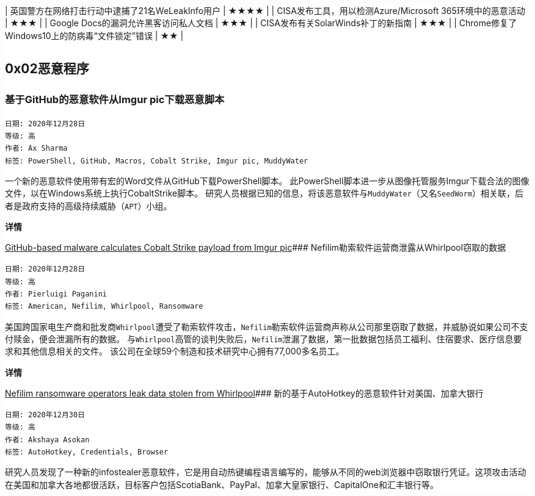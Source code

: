| 英国警方在网络打击行动中逮捕了21名WeLeakInfo用户 | ★★★★ |
| CISA发布工具，用以检测Azure/Microsoft 365环境中的恶意活动 | ★★★ |
| Google Docs的漏洞允许黑客访问私人文档 | ★★★ |
| CISA发布有关SolarWinds补丁的新指南 | ★★★ |
| Chrome修复了Windows10上的防病毒“文件锁定”错误 | ★★ |

0x02恶意程序
--------

### 基于GitHub的恶意软件从Imgur pic下载恶意脚本


```
日期: 2020年12月28日
等级: 高
作者: Ax Sharma
标签: PowerShell, GitHub, Macros, Cobalt Strike, Imgur pic, MuddyWater

```
一个新的恶意软件使用带有宏的Word文件从GitHub下载PowerShell脚本。
此PowerShell脚本进一步从图像托管服务Imgur下载合法的图像文件，以在Windows系统上执行CobaltStrike脚本。
研究人员根据已知的信息，将该恶意软件与`MuddyWater`（又名`SeedWorm`）相关联，后者是政府支持的高级持续威胁（`APT`）小组。

**详情**

[GitHub-based malware calculates Cobalt Strike payload from Imgur pic](https://www.bleepingcomputer.com/news/security/github-based-malware-calculates-cobalt-strike-payload-from-imgur-pic/)### Nefilim勒索软件运营商泄露从Whirlpool窃取的数据


```
日期: 2020年12月28日
等级: 高
作者: Pierluigi Paganini
标签: American, Nefilim, Whirlpool, Ransomware

```
美国跨国家电生产商和批发商`Whirlpool`遭受了勒索软件攻击，`Nefilim`勒索软件运营商声称从公司那里窃取了数据，并威胁说如果公司不支付赎金，便会泄漏所有的数据。
与`Whirlpool`高管的谈判失败后，`Nefilim`泄漏了数据，第一批数据包括员工福利、住宿要求、医疗信息要求和其他信息相关的文件。
该公司在全球59个制造和技术研究中心拥有77,000多名员工。

**详情**

[Nefilim ransomware operators leak data stolen from Whirlpool](https://securityaffairs.co/wordpress/112722/cyber-crime/whirlpool-nefilim-ransomware.html)### 新的基于AutoHotkey的恶意软件针对美国、加拿大银行


```
日期: 2020年12月30日
等级: 高
作者: Akshaya Asokan
标签: AutoHotkey, Credentials, Browser

```
研究人员发现了一种新的infostealer恶意软件，它是用自动热键编程语言编写的，能够从不同的web浏览器中窃取银行凭证。这项攻击活动在美国和加拿大各地都很活跃，目标客户包括ScotiaBank、PayPal、加拿大皇家银行、CapitalOne和汇丰银行等。
